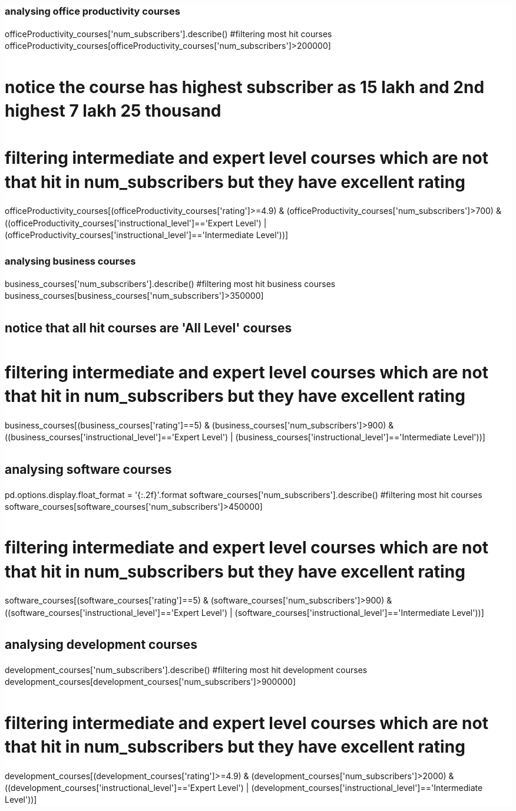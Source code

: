 ### analysing office productivity courses
officeProductivity_courses['num_subscribers'].describe()
#filtering most hit courses
officeProductivity_courses[officeProductivity_courses['num_subscribers']>200000]
# notice the course has highest subscriber as 15 lakh and 2nd highest 7 lakh 25 thousand
# filtering intermediate and expert level courses which are not that hit in num_subscribers but they have excellent rating
officeProductivity_courses[(officeProductivity_courses['rating']>=4.9) & (officeProductivity_courses['num_subscribers']>700) & ((officeProductivity_courses['instructional_level']=='Expert Level') | (officeProductivity_courses['instructional_level']=='Intermediate Level'))]

### analysing business courses
business_courses['num_subscribers'].describe()
#filtering most hit business courses
business_courses[business_courses['num_subscribers']>350000]
## notice that all hit courses are 'All Level' courses
# filtering intermediate and expert level courses which are not that hit in num_subscribers but they have excellent rating
business_courses[(business_courses['rating']==5) & (business_courses['num_subscribers']>900) & ((business_courses['instructional_level']=='Expert Level') | (business_courses['instructional_level']=='Intermediate Level'))]

## analysing software courses
pd.options.display.float_format = '{:.2f}'.format
software_courses['num_subscribers'].describe()
#filtering most hit courses
software_courses[software_courses['num_subscribers']>450000]
# filtering intermediate and expert level courses which are not that hit in num_subscribers but they have excellent rating
software_courses[(software_courses['rating']==5) & (software_courses['num_subscribers']>900) & ((software_courses['instructional_level']=='Expert Level') | (software_courses['instructional_level']=='Intermediate Level'))]

## analysing development courses
development_courses['num_subscribers'].describe()
#filtering most hit development courses
development_courses[development_courses['num_subscribers']>900000]
# filtering intermediate and expert level courses which are not that hit in num_subscribers but they have excellent rating
development_courses[(development_courses['rating']>=4.9) & (development_courses['num_subscribers']>2000) & ((development_courses['instructional_level']=='Expert Level') | (development_courses['instructional_level']=='Intermediate Level'))]
